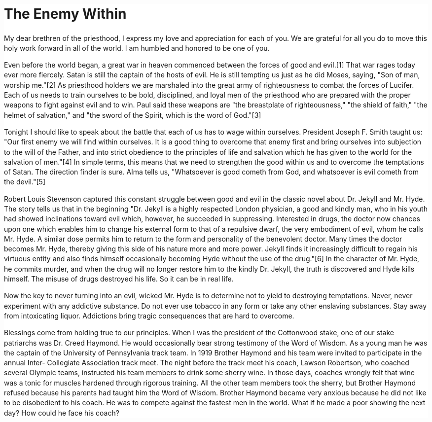 # The Enemy Within

My dear brethren of the priesthood, I express my love and appreciation for
each of you. We are grateful for all you do to move this holy work forward in
all of the world. I am humbled and honored to be one of you.

Even before the world began, a great war in heaven commenced between the
forces of good and evil.[1] That war rages today ever more fiercely. Satan is
still the captain of the hosts of evil. He is still tempting us just as he did
Moses, saying, "Son of man, worship me."[2] As priesthood holders we are
marshaled into the great army of righteousness to combat the forces of
Lucifer. Each of us needs to train ourselves to be bold, disciplined, and
loyal men of the priesthood who are prepared with the proper weapons to fight
against evil and to win. Paul said these weapons are "the breastplate of
righteousness," "the shield of faith," "the helmet of salvation," and "the
sword of the Spirit, which is the word of God."[3]

Tonight I should like to speak about the battle that each of us has to wage
within ourselves. President Joseph F. Smith taught us: "Our first enemy we
will find within ourselves. It is a good thing to overcome that enemy first
and bring ourselves into subjection to the will of the Father, and into strict
obedience to the principles of life and salvation which he has given to the
world for the salvation of men."[4] In simple terms, this means that we need
to strengthen the good within us and to overcome the temptations of Satan. The
direction finder is sure. Alma tells us, "Whatsoever is good cometh from God,
and whatsoever is evil cometh from the devil."[5]

Robert Louis Stevenson captured this constant struggle between good and evil
in the classic novel about Dr. Jekyll and Mr. Hyde. The story tells us that in
the beginning "Dr. Jekyll is a highly respected London physician, a good and
kindly man, who in his youth had showed inclinations toward evil which,
however, he succeeded in suppressing. Interested in drugs, the doctor now
chances upon one which enables him to change his external form to that of a
repulsive dwarf, the very embodiment of evil, whom he calls Mr. Hyde. A
similar dose permits him to return to the form and personality of the
benevolent doctor. Many times the doctor becomes Mr. Hyde, thereby giving this
side of his nature more and more power. Jekyll finds it increasingly difficult
to regain his virtuous entity and also finds himself occasionally becoming
Hyde without the use of the drug."[6] In the character of Mr. Hyde, he commits
murder, and when the drug will no longer restore him to the kindly Dr. Jekyll,
the truth is discovered and Hyde kills himself. The misuse of drugs destroyed
his life. So it can be in real life.

Now the key to never turning into an evil, wicked Mr. Hyde is to determine not
to yield to destroying temptations. Never, never experiment with any addictive
substance. Do not ever use tobacco in any form or take any other enslaving
substances. Stay away from intoxicating liquor. Addictions bring tragic
consequences that are hard to overcome.

Blessings come from holding true to our principles. When I was the president
of the Cottonwood stake, one of our stake patriarchs was Dr. Creed Haymond. He
would occasionally bear strong testimony of the Word of Wisdom. As a young man
he was the captain of the University of Pennsylvania track team. In 1919
Brother Haymond and his team were invited to participate in the annual Inter-
Collegiate Association track meet. The night before the track meet his coach,
Lawson Robertson, who coached several Olympic teams, instructed his team
members to drink some sherry wine. In those days, coaches wrongly felt that
wine was a tonic for muscles hardened through rigorous training. All the other
team members took the sherry, but Brother Haymond refused because his parents
had taught him the Word of Wisdom. Brother Haymond became very anxious because
he did not like to be disobedient to his coach. He was to compete against the
fastest men in the world. What if he made a poor showing the next day? How
could he face his coach?
